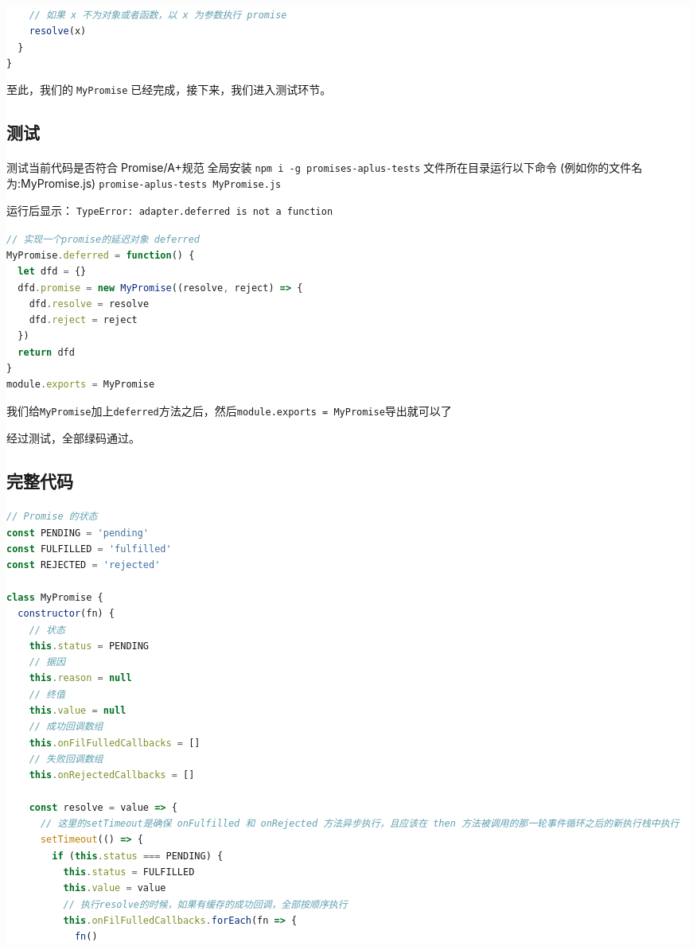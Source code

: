 ```js
    // 如果 x 不为对象或者函数，以 x 为参数执行 promise
    resolve(x)
  }
}
```

至此，我们的 `MyPromise` 已经完成，接下来，我们进入测试环节。

## 测试

测试当前代码是否符合 Promise/A+规范
全局安装 `npm i -g promises-aplus-tests`
文件所在目录运行以下命令 (例如你的文件名为:MyPromise.js)
`promise-aplus-tests MyPromise.js`

运行后显示：
`TypeError: adapter.deferred is not a function`

```js
// 实现一个promise的延迟对象 deferred
MyPromise.deferred = function() {
  let dfd = {}
  dfd.promise = new MyPromise((resolve, reject) => {
    dfd.resolve = resolve
    dfd.reject = reject
  })
  return dfd
}
module.exports = MyPromise
```

我们给`MyPromise`加上`deferred`方法之后，然后`module.exports = MyPromise`导出就可以了

经过测试，全部绿码通过。

## 完整代码

```js
// Promise 的状态
const PENDING = 'pending'
const FULFILLED = 'fulfilled'
const REJECTED = 'rejected'

class MyPromise {
  constructor(fn) {
    // 状态
    this.status = PENDING
    // 据因
    this.reason = null
    // 终值
    this.value = null
    // 成功回调数组
    this.onFilFulledCallbacks = []
    // 失败回调数组
    this.onRejectedCallbacks = []

    const resolve = value => {
      // 这里的setTimeout是确保 onFulfilled 和 onRejected 方法异步执行，且应该在 then 方法被调用的那一轮事件循环之后的新执行栈中执行
      setTimeout(() => {
        if (this.status === PENDING) {
          this.status = FULFILLED
          this.value = value
          // 执行resolve的时候，如果有缓存的成功回调，全部按顺序执行
          this.onFilFulledCallbacks.forEach(fn => {
            fn()
```